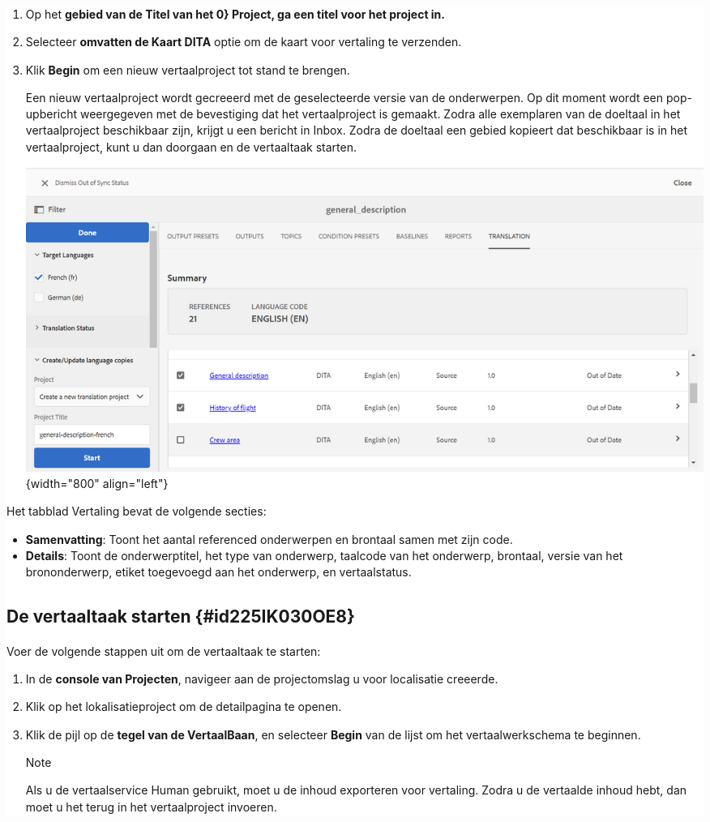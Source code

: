 1. Op het **gebied van de Titel van het 0&rbrace; Project, ga een titel voor het project in.**

1. Selecteer **omvatten de Kaart DITA** optie om de kaart voor vertaling te verzenden.
1. Klik **Begin** om een nieuw vertaalproject tot stand te brengen.

   Een nieuw vertaalproject wordt gecreeerd met de geselecteerde versie van de onderwerpen. Op dit moment wordt een pop-upbericht weergegeven met de bevestiging dat het vertaalproject is gemaakt. Zodra alle exemplaren van de doeltaal in het vertaalproject beschikbaar zijn, krijgt u een bericht in Inbox. Zodra de doeltaal een gebied kopieert dat beschikbaar is in het vertaalproject, kunt u dan doorgaan en de vertaaltaak starten.

   ![](images/status-translation-uuid.png){width="800" align="left"}


Het tabblad Vertaling bevat de volgende secties:

- **Samenvatting**: Toont het aantal referenced onderwerpen en brontaal samen met zijn code.
- **Details**: Toont de onderwerptitel, het type van onderwerp, taalcode van het onderwerp, brontaal, versie van het brononderwerp, etiket toegevoegd aan het onderwerp, en vertaalstatus.




## De vertaaltaak starten {#id225IK030OE8}

Voer de volgende stappen uit om de vertaaltaak te starten:

1. In de **console van Projecten**, navigeer aan de projectomslag u voor localisatie creeerde.

1. Klik op het lokalisatieproject om de detailpagina te openen.

1. Klik de pijl op de **tegel van de VertaalBaan**, en selecteer **Begin** van de lijst om het vertaalwerkschema te beginnen.

   >[!NOTE]
   >
   > Als u de vertaalservice Human gebruikt, moet u de inhoud exporteren voor vertaling. Zodra u de vertaalde inhoud hebt, dan moet u het terug in het vertaalproject invoeren.
